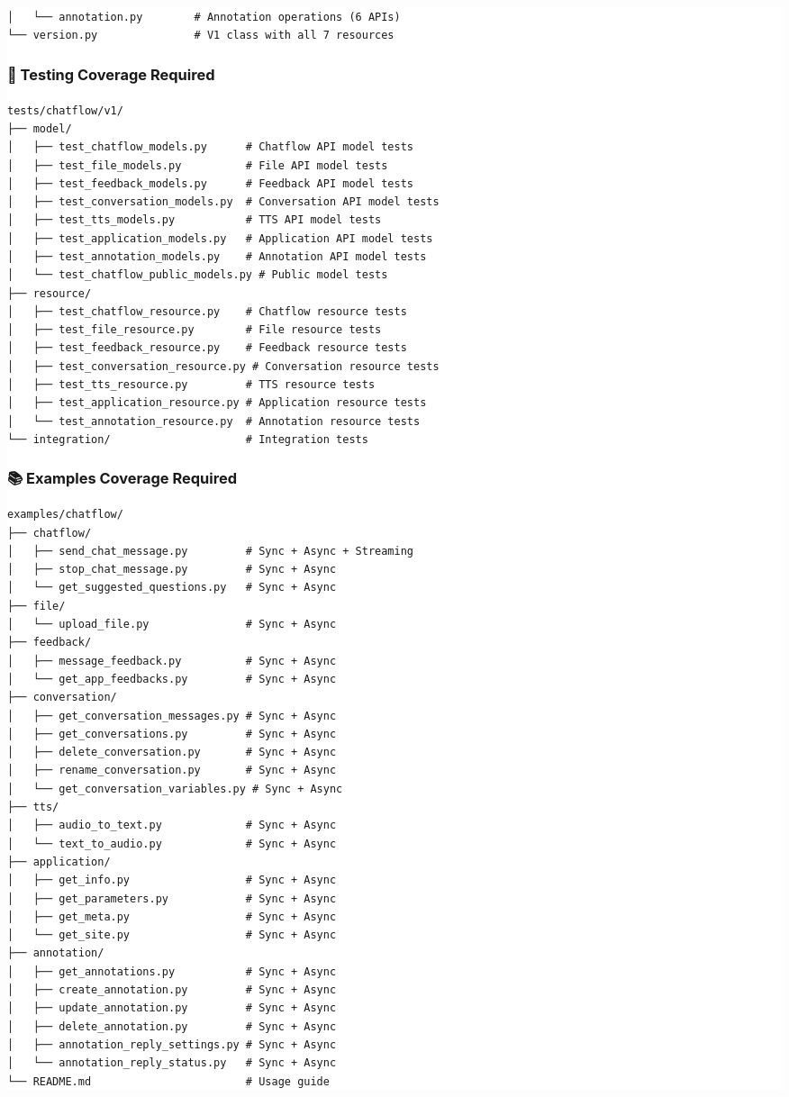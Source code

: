```
│   └── annotation.py        # Annotation operations (6 APIs)
└── version.py               # V1 class with all 7 resources
```

### 🧪 Testing Coverage Required
```
tests/chatflow/v1/
├── model/
│   ├── test_chatflow_models.py      # Chatflow API model tests
│   ├── test_file_models.py          # File API model tests
│   ├── test_feedback_models.py      # Feedback API model tests
│   ├── test_conversation_models.py  # Conversation API model tests
│   ├── test_tts_models.py           # TTS API model tests
│   ├── test_application_models.py   # Application API model tests
│   ├── test_annotation_models.py    # Annotation API model tests
│   └── test_chatflow_public_models.py # Public model tests
├── resource/
│   ├── test_chatflow_resource.py    # Chatflow resource tests
│   ├── test_file_resource.py        # File resource tests
│   ├── test_feedback_resource.py    # Feedback resource tests
│   ├── test_conversation_resource.py # Conversation resource tests
│   ├── test_tts_resource.py         # TTS resource tests
│   ├── test_application_resource.py # Application resource tests
│   └── test_annotation_resource.py  # Annotation resource tests
└── integration/                     # Integration tests
```

### 📚 Examples Coverage Required
```
examples/chatflow/
├── chatflow/
│   ├── send_chat_message.py         # Sync + Async + Streaming
│   ├── stop_chat_message.py         # Sync + Async
│   └── get_suggested_questions.py   # Sync + Async
├── file/
│   └── upload_file.py               # Sync + Async
├── feedback/
│   ├── message_feedback.py          # Sync + Async
│   └── get_app_feedbacks.py         # Sync + Async
├── conversation/
│   ├── get_conversation_messages.py # Sync + Async
│   ├── get_conversations.py         # Sync + Async
│   ├── delete_conversation.py       # Sync + Async
│   ├── rename_conversation.py       # Sync + Async
│   └── get_conversation_variables.py # Sync + Async
├── tts/
│   ├── audio_to_text.py             # Sync + Async
│   └── text_to_audio.py             # Sync + Async
├── application/
│   ├── get_info.py                  # Sync + Async
│   ├── get_parameters.py            # Sync + Async
│   ├── get_meta.py                  # Sync + Async
│   └── get_site.py                  # Sync + Async
├── annotation/
│   ├── get_annotations.py           # Sync + Async
│   ├── create_annotation.py         # Sync + Async
│   ├── update_annotation.py         # Sync + Async
│   ├── delete_annotation.py         # Sync + Async
│   ├── annotation_reply_settings.py # Sync + Async
│   └── annotation_reply_status.py   # Sync + Async
└── README.md                        # Usage guide
```
